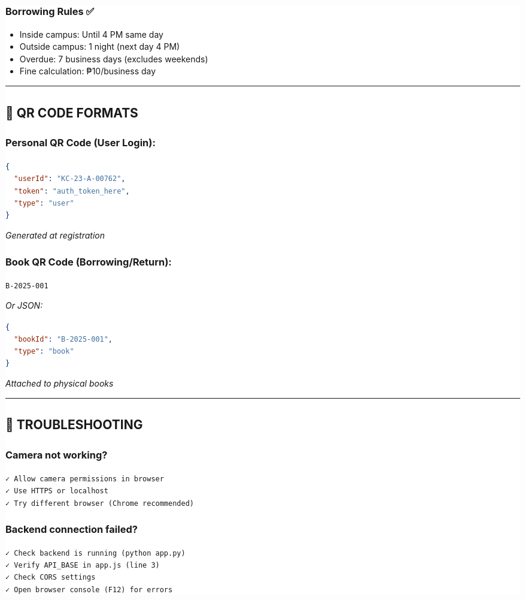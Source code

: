 ### **Borrowing Rules** ✅
- Inside campus: Until 4 PM same day
- Outside campus: 1 night (next day 4 PM)
- Overdue: 7 business days (excludes weekends)
- Fine calculation: ₱10/business day

---

## 📱 **QR CODE FORMATS**

### **Personal QR Code (User Login):**
```json
{
  "userId": "KC-23-A-00762",
  "token": "auth_token_here",
  "type": "user"
}
```
*Generated at registration*

### **Book QR Code (Borrowing/Return):**
```
B-2025-001
```
*Or JSON:*
```json
{
  "bookId": "B-2025-001",
  "type": "book"
}
```
*Attached to physical books*

---

## 🔧 **TROUBLESHOOTING**

### **Camera not working?**
```
✓ Allow camera permissions in browser
✓ Use HTTPS or localhost
✓ Try different browser (Chrome recommended)
```

### **Backend connection failed?**
```
✓ Check backend is running (python app.py)
✓ Verify API_BASE in app.js (line 3)
✓ Check CORS settings
✓ Open browser console (F12) for errors
```
